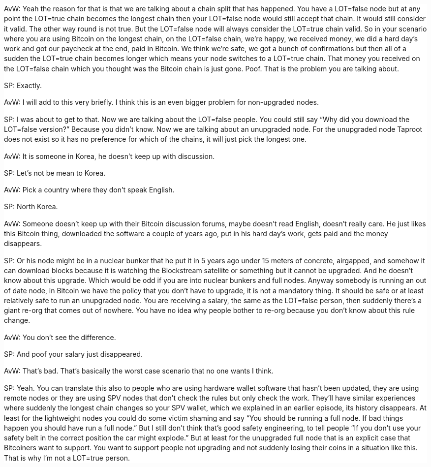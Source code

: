 AvW: Yeah the reason for that is that we are talking about a chain split that has happened. You have a LOT=false node but at any point the LOT=true chain becomes the longest chain then your LOT=false node would still accept that chain. It would still consider it valid. The other way round is not true. But the LOT=false node will always consider the LOT=true chain valid. So in your scenario where you are using Bitcoin on the longest chain, on the LOT=false chain, we’re happy, we received money, we did a hard day’s work and got our paycheck at the end, paid in Bitcoin. We think we’re safe, we got a bunch of confirmations but then all of a sudden the LOT=true chain becomes longer which means your node switches to a LOT=true chain. That money you received on the LOT=false chain which you thought was the Bitcoin chain is just gone. Poof. That is the problem you are talking about.

SP: Exactly.

AvW: I will add to this very briefly. I think this is an even bigger problem for non-upgraded nodes.

SP: I was about to get to that. Now we are talking about the LOT=false people. You could still say “Why did you download the LOT=false version?” Because you didn’t know. Now we are talking about an unupgraded node. For the unupgraded node Taproot does not exist so it has no preference for which of the chains, it will just pick the longest one.

AvW: It is someone in Korea, he doesn’t keep up with discussion.

SP: Let’s not be mean to Korea. 

AvW: Pick a country where they don’t speak English.

SP: North Korea.

AvW: Someone doesn’t keep up with their Bitcoin discussion forums, maybe doesn’t read English, doesn’t really care. He just likes this Bitcoin thing, downloaded the software a couple of years ago, put in his hard day’s work, gets paid and the money disappears.

SP: Or his node might be in a nuclear bunker that he put it in 5 years ago under 15 meters of concrete, airgapped, and somehow it can download blocks because it is watching the Blockstream satellite or something but it cannot be upgraded. And he doesn’t know about this upgrade. Which would be odd if you are into nuclear bunkers and full nodes. Anyway somebody is running an out of date node, in Bitcoin we have the policy that you don’t have to upgrade, it is not a mandatory thing. It should be safe or at least relatively safe to run an unupgraded node. You are receiving a salary, the same as the LOT=false person, then suddenly there’s a giant re-org that comes out of nowhere. You have no idea why people bother to re-org because you don’t know about this rule change.

AvW: You don’t see the difference.

SP: And poof your salary just disappeared.

AvW: That’s bad. That’s basically the worst case scenario that no one wants I think.

SP: Yeah. You can translate this also to people who are using hardware wallet software that hasn’t been updated, they are using remote nodes or they are using SPV nodes that don’t check the rules but only check the work. They’ll have similar experiences where suddenly the longest chain changes so your SPV wallet, which we explained in an earlier episode, its history disappears. At least for the lightweight nodes you could do some victim shaming and say “You should be running a full node. If bad things happen you should have run a full node.” But I still don’t think that’s good safety engineering, to tell people “If you don’t use your safety belt in the correct position the car might explode.” But at least for the unupgraded full node that is an explicit case that Bitcoiners want to support. You want to support people not upgrading and not suddenly losing their coins in a situation like this. That is why I’m not a LOT=true person.
